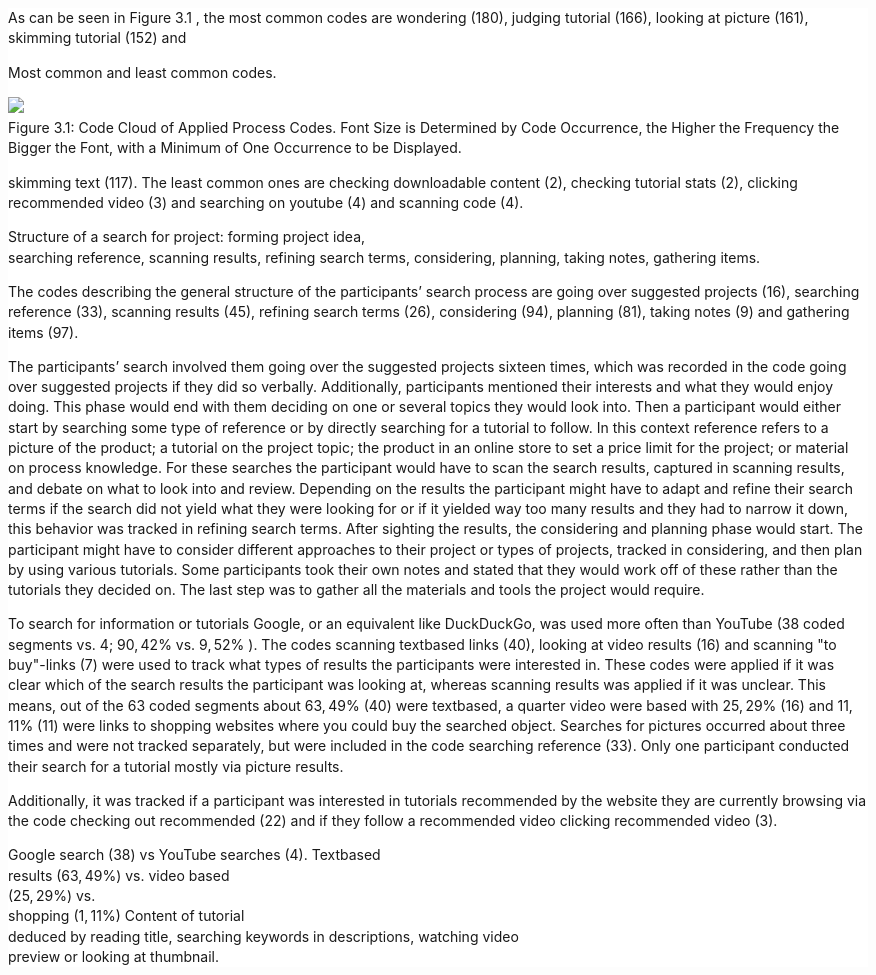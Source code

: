 As can be seen in Figure 3.1 , the most common codes are wondering (180), judging tutorial (166), looking at picture (161), skimming tutorial (152) and  

Most common and least common codes.  

![](images/cd3ce730ad7695b1fff594b5f464fba450f32cf36dc96b069b631d6bd2608b0f.jpg)  
Figure 3.1: Code Cloud of Applied Process Codes. Font Size is Determined by Code Occurrence, the Higher the Frequency the Bigger the Font, with a Minimum of One Occurrence to be Displayed.  

skimming text (117). The least common ones are checking downloadable content (2), checking tutorial stats (2), clicking recommended video (3) and searching on youtube (4) and scanning code (4).  

Structure of a search for project: forming project idea,   
searching reference, scanning results, refining search terms, considering, planning, taking notes, gathering items.  

The codes describing the general structure of the participants’ search process are going over suggested projects (16), searching reference (33), scanning results (45), refining search terms (26), considering (94), planning (81), taking notes (9) and gathering items (97).  

The participants’ search involved them going over the suggested projects sixteen times, which was recorded in the code going over suggested projects if they did so verbally. Additionally, participants mentioned their interests and what they would enjoy doing. This phase would end with them deciding on one or several topics they would look into. Then a participant would either start by searching some type of reference or by directly searching for a tutorial to follow. In this context reference refers to a picture of the product; a tutorial on the project topic; the product in an online store to set a price limit for the project; or material on process knowledge. For these searches the participant would have to scan the search results, captured in scanning results, and debate on what to look into and review. Depending on the results the participant might have to adapt and refine their search terms if the search did not yield what they were looking for or if it yielded way too many results and they had to narrow it down, this behavior was tracked in refining search terms. After sighting the results, the considering and planning phase would start. The participant might have to consider different approaches to their project or types of projects, tracked in considering, and then plan by using various tutorials. Some participants took their own notes and stated that they would work off of these rather than the tutorials they decided on. The last step was to gather all the materials and tools the project would require.  

To search for information or tutorials Google, or an equivalent like DuckDuckGo, was used more often than YouTube (38 coded segments vs. 4; $90{,}42\%$ vs. $9{,}52\%$ ). The codes scanning textbased links (40), looking at video results (16) and scanning "to buy"-links (7) were used to track what types of results the participants were interested in. These codes were applied if it was clear which of the search results the participant was looking at, whereas scanning results was applied if it was unclear. This means, out of the 63 coded segments about $63\mathrm{,49\%}$ (40) were textbased, a quarter video were based with $25{,}29\%$ (16) and $11,11\%$ (11) were links to shopping websites where you could buy the searched object. Searches for pictures occurred about three times and were not tracked separately, but were included in the code searching reference (33). Only one participant conducted their search for a tutorial mostly via picture results.  

Additionally, it was tracked if a participant was interested in tutorials recommended by the website they are currently browsing via the code checking out recommended (22) and if they follow a recommended video clicking recommended video (3).  

Google search (38) vs YouTube searches (4). Textbased   
results $(63,49\%)$ vs. video based   
$(25,29\%)$ vs.   
shopping $(1,11\%)$ Content of tutorial   
deduced by reading title, searching keywords in descriptions, watching video   
preview or looking at thumbnail.  
